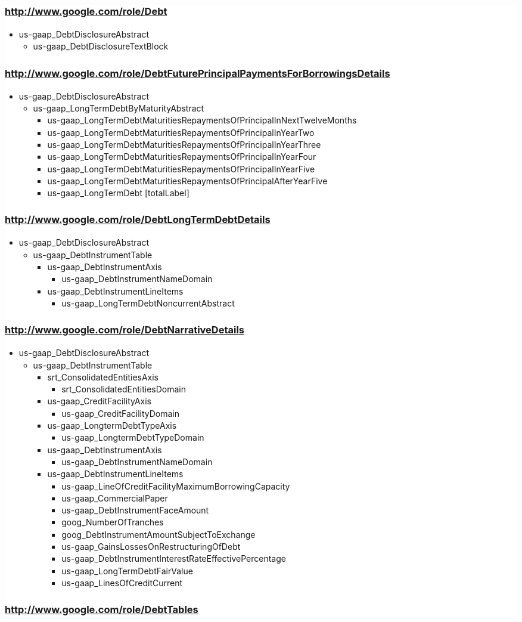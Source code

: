 ### http://www.google.com/role/Debt

- us-gaap_DebtDisclosureAbstract
  - us-gaap_DebtDisclosureTextBlock

### http://www.google.com/role/DebtFuturePrincipalPaymentsForBorrowingsDetails

- us-gaap_DebtDisclosureAbstract
  - us-gaap_LongTermDebtByMaturityAbstract
    - us-gaap_LongTermDebtMaturitiesRepaymentsOfPrincipalInNextTwelveMonths
    - us-gaap_LongTermDebtMaturitiesRepaymentsOfPrincipalInYearTwo
    - us-gaap_LongTermDebtMaturitiesRepaymentsOfPrincipalInYearThree
    - us-gaap_LongTermDebtMaturitiesRepaymentsOfPrincipalInYearFour
    - us-gaap_LongTermDebtMaturitiesRepaymentsOfPrincipalInYearFive
    - us-gaap_LongTermDebtMaturitiesRepaymentsOfPrincipalAfterYearFive
    - us-gaap_LongTermDebt [totalLabel]

### http://www.google.com/role/DebtLongTermDebtDetails

- us-gaap_DebtDisclosureAbstract
  - us-gaap_DebtInstrumentTable
    - us-gaap_DebtInstrumentAxis
      - us-gaap_DebtInstrumentNameDomain
    - us-gaap_DebtInstrumentLineItems
      - us-gaap_LongTermDebtNoncurrentAbstract

### http://www.google.com/role/DebtNarrativeDetails

- us-gaap_DebtDisclosureAbstract
  - us-gaap_DebtInstrumentTable
    - srt_ConsolidatedEntitiesAxis
      - srt_ConsolidatedEntitiesDomain
    - us-gaap_CreditFacilityAxis
      - us-gaap_CreditFacilityDomain
    - us-gaap_LongtermDebtTypeAxis
      - us-gaap_LongtermDebtTypeDomain
    - us-gaap_DebtInstrumentAxis
      - us-gaap_DebtInstrumentNameDomain
    - us-gaap_DebtInstrumentLineItems
      - us-gaap_LineOfCreditFacilityMaximumBorrowingCapacity
      - us-gaap_CommercialPaper
      - us-gaap_DebtInstrumentFaceAmount
      - goog_NumberOfTranches
      - goog_DebtInstrumentAmountSubjectToExchange
      - us-gaap_GainsLossesOnRestructuringOfDebt
      - us-gaap_DebtInstrumentInterestRateEffectivePercentage
      - us-gaap_LongTermDebtFairValue
      - us-gaap_LinesOfCreditCurrent

### http://www.google.com/role/DebtTables
